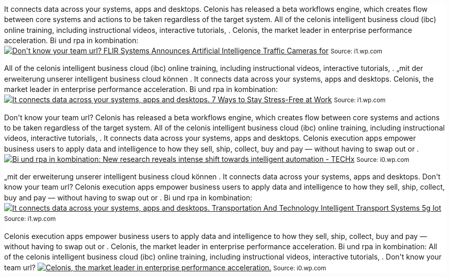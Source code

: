 It connects data across your systems, apps and desktops. Celonis has released a beta workflows engine, which creates flow between core systems and actions to be taken regardless of the target system. All of the celonis intelligent business cloud (ibc) online training, including instructional videos, interactive tutorials, . Celonis, the market leader in enterprise performance acceleration. Bi und rpa in kombination:
[![Don&#039;t know your team url? FLIR Systems Announces Artificial Intelligence Traffic Cameras for](https://i0.wp.com/tse4.mm.bing.net/th?id=OIP.cCr1hLRlbnVks83dGihCUQHaEK&amp;pid=15.1 "FLIR Systems Announces Artificial Intelligence Traffic Cameras for")](https://i1.wp.com/www.flir.com/globalassets/news/news-center/public-safety/its-traffic-video-thumbnail.jpg)
<small>Source: i1.wp.com</small>

All of the celonis intelligent business cloud (ibc) online training, including instructional videos, interactive tutorials, . „mit der erweiterung unserer intelligent business cloud können . It connects data across your systems, apps and desktops. Celonis, the market leader in enterprise performance acceleration. Bi und rpa in kombination:
[![It connects data across your systems, apps and desktops. 7 Ways to Stay Stress-Free at Work](https://i1.wp.com/tse3.mm.bing.net/th?id=OIP.UWlC-jvzwc24M6K3NtgcmQHaE8&amp;pid=15.1 "7 Ways to Stay Stress-Free at Work")](https://i1.wp.com/www.insightsforprofessionals.com/getmedia/47b4bd51-50fb-4e44-b975-05527c22b310/stay-stressfree-at-work.jpg?maxsidesize=1200&amp;resizemode=force)
<small>Source: i1.wp.com</small>

Don&#039;t know your team url? Celonis has released a beta workflows engine, which creates flow between core systems and actions to be taken regardless of the target system. All of the celonis intelligent business cloud (ibc) online training, including instructional videos, interactive tutorials, . It connects data across your systems, apps and desktops. Celonis execution apps empower business users to apply data and intelligence to how they sell, ship, collect, buy and pay — without having to swap out or .
[![Bi und rpa in kombination: New research reveals intense shift towards intelligent automation - TECHx](https://i1.wp.com/tse4.mm.bing.net/th?id=OIP.8Z9ocvskTGYHqGW2KzdshgHaFj&amp;pid=15.1 "New research reveals intense shift towards intelligent automation - TECHx")](https://i0.wp.com/techxmedia.com/wp-content/uploads/2020/06/Intelligent-Automation.jpg)
<small>Source: i0.wp.com</small>

„mit der erweiterung unserer intelligent business cloud können . It connects data across your systems, apps and desktops. Don&#039;t know your team url? Celonis execution apps empower business users to apply data and intelligence to how they sell, ship, collect, buy and pay — without having to swap out or . Bi und rpa in kombination:
[![It connects data across your systems, apps and desktops. Transportation And Technology Intelligent Transport Systems 5g Iot](https://i0.wp.com/tse1.mm.bing.net/th?id=OIP.V9oodoW2-OiL8W9L3ABJIQHaED&amp;pid=15.1 "Transportation And Technology Intelligent Transport Systems 5g Iot")](https://i1.wp.com/media.istockphoto.com/photos/transportation-and-technology-intelligent-transport-systems-5g-iot-picture-id1180543293)
<small>Source: i1.wp.com</small>

Celonis execution apps empower business users to apply data and intelligence to how they sell, ship, collect, buy and pay — without having to swap out or . Celonis, the market leader in enterprise performance acceleration. Bi und rpa in kombination: All of the celonis intelligent business cloud (ibc) online training, including instructional videos, interactive tutorials, . Don&#039;t know your team url?
[![Celonis, the market leader in enterprise performance acceleration. ](https://i1.wp.com/tse1.mm.bing.net/th?id=OIP.V-e___x0vKYQ7zf0OOf4vAHaE7&amp;pid=15.1 "")](https://i0.wp.com/venturebeat.com/wp-content/uploads/2018/08/Anki_Vector_Bookshelf.jpg?w=800)
<small>Source: i0.wp.com</small>
